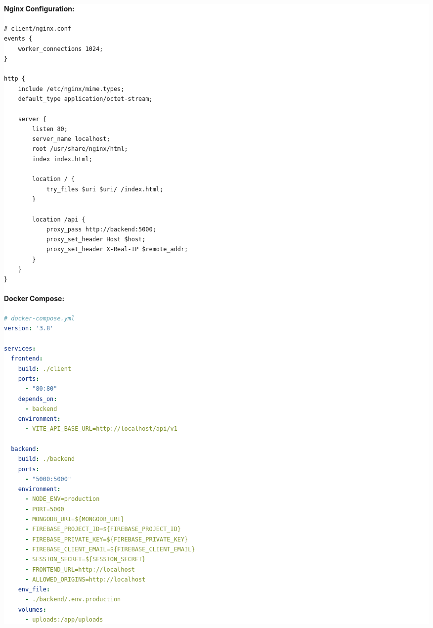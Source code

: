 #### **Nginx Configuration:**
```nginx
# client/nginx.conf
events {
    worker_connections 1024;
}

http {
    include /etc/nginx/mime.types;
    default_type application/octet-stream;

    server {
        listen 80;
        server_name localhost;
        root /usr/share/nginx/html;
        index index.html;

        location / {
            try_files $uri $uri/ /index.html;
        }

        location /api {
            proxy_pass http://backend:5000;
            proxy_set_header Host $host;
            proxy_set_header X-Real-IP $remote_addr;
        }
    }
}
```

#### **Docker Compose:**
```yaml
# docker-compose.yml
version: '3.8'

services:
  frontend:
    build: ./client
    ports:
      - "80:80"
    depends_on:
      - backend
    environment:
      - VITE_API_BASE_URL=http://localhost/api/v1

  backend:
    build: ./backend
    ports:
      - "5000:5000"
    environment:
      - NODE_ENV=production
      - PORT=5000
      - MONGODB_URI=${MONGODB_URI}
      - FIREBASE_PROJECT_ID=${FIREBASE_PROJECT_ID}
      - FIREBASE_PRIVATE_KEY=${FIREBASE_PRIVATE_KEY}
      - FIREBASE_CLIENT_EMAIL=${FIREBASE_CLIENT_EMAIL}
      - SESSION_SECRET=${SESSION_SECRET}
      - FRONTEND_URL=http://localhost
      - ALLOWED_ORIGINS=http://localhost
    env_file:
      - ./backend/.env.production
    volumes:
      - uploads:/app/uploads

```
